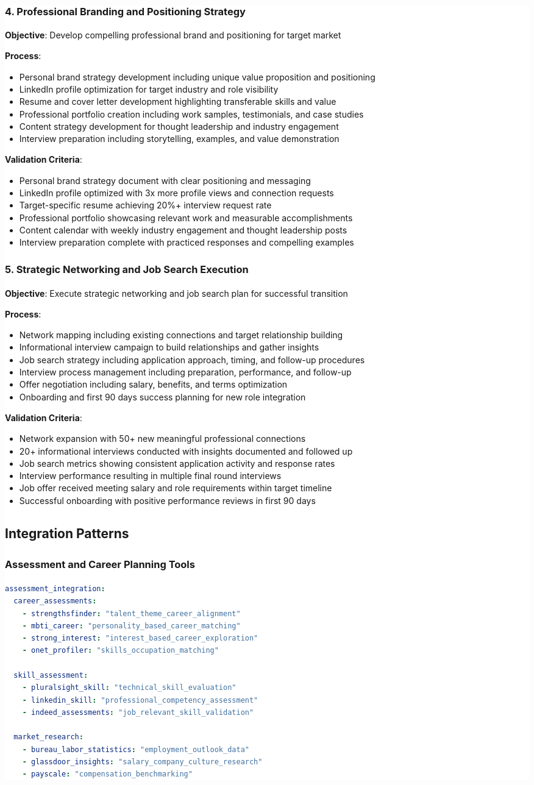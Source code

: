 ### 4. Professional Branding and Positioning Strategy
**Objective**: Develop compelling professional brand and positioning for target market

**Process**:
- Personal brand strategy development including unique value proposition and positioning
- LinkedIn profile optimization for target industry and role visibility
- Resume and cover letter development highlighting transferable skills and value
- Professional portfolio creation including work samples, testimonials, and case studies
- Content strategy development for thought leadership and industry engagement
- Interview preparation including storytelling, examples, and value demonstration

**Validation Criteria**:
- Personal brand strategy document with clear positioning and messaging
- LinkedIn profile optimized with 3x more profile views and connection requests
- Target-specific resume achieving 20%+ interview request rate
- Professional portfolio showcasing relevant work and measurable accomplishments
- Content calendar with weekly industry engagement and thought leadership posts
- Interview preparation complete with practiced responses and compelling examples

### 5. Strategic Networking and Job Search Execution
**Objective**: Execute strategic networking and job search plan for successful transition

**Process**:
- Network mapping including existing connections and target relationship building
- Informational interview campaign to build relationships and gather insights
- Job search strategy including application approach, timing, and follow-up procedures
- Interview process management including preparation, performance, and follow-up
- Offer negotiation including salary, benefits, and terms optimization
- Onboarding and first 90 days success planning for new role integration

**Validation Criteria**:
- Network expansion with 50+ new meaningful professional connections
- 20+ informational interviews conducted with insights documented and followed up
- Job search metrics showing consistent application activity and response rates
- Interview performance resulting in multiple final round interviews
- Job offer received meeting salary and role requirements within target timeline
- Successful onboarding with positive performance reviews in first 90 days

## Integration Patterns

### Assessment and Career Planning Tools
```yaml
assessment_integration:
  career_assessments:
    - strengthsfinder: "talent_theme_career_alignment"
    - mbti_career: "personality_based_career_matching"
    - strong_interest: "interest_based_career_exploration"
    - onet_profiler: "skills_occupation_matching"
    
  skill_assessment:
    - pluralsight_skill: "technical_skill_evaluation"
    - linkedin_skill: "professional_competency_assessment"
    - indeed_assessments: "job_relevant_skill_validation"
    
  market_research:
    - bureau_labor_statistics: "employment_outlook_data"
    - glassdoor_insights: "salary_company_culture_research"
    - payscale: "compensation_benchmarking"
```
